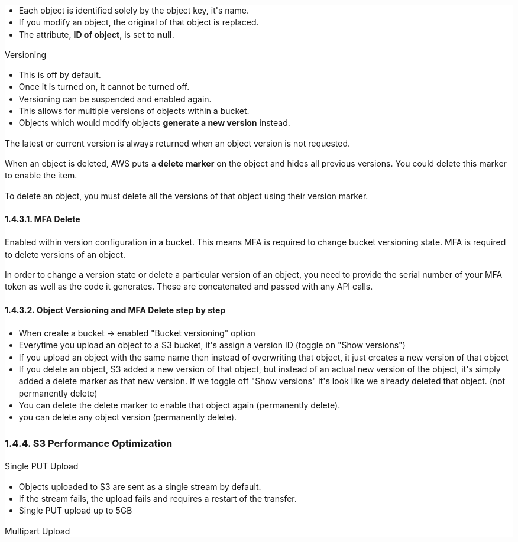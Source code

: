 - Each object is identified solely by the object key, it's name.
- If you modify an object, the original of that object is replaced.
- The attribute, **ID of object**, is set to **null**.

Versioning

- This is off by default.
- Once it is turned on, it cannot be turned off.
- Versioning can be suspended and enabled again.
- This allows for multiple versions of objects within a bucket.
- Objects which would modify objects **generate a new version** instead.

The latest or current version is always returned when an object version
is not requested.

When an object is deleted, AWS puts a **delete marker** on the object
and hides all previous versions. You could delete this marker to enable
the item.

To delete an object, you must delete all the versions of that object
using their version marker.

#### 1.4.3.1. MFA Delete

Enabled within version configuration in a bucket.
This means MFA is required to change bucket versioning state.
MFA is required to delete versions of an object.

In order to change a version state or delete a particular version of an object,
you need to provide the serial number of your MFA token as well as the code
it generates. These are concatenated and passed with any API calls.

#### 1.4.3.2. Object Versioning and MFA Delete step by step

- When create a bucket -> enabled "Bucket versioning" option
- Everytime you upload an object to a S3 bucket, it's assign a version ID (toggle on "Show versions")
- If you upload an object with the same name then instead of overwriting that object,
it just creates a new version of that object
- If you delete an object, S3 added a new version of that object, but instead of an actual new version
of the object, it's simply added a delete marker as that new version. If we toggle off "Show versions"
it's look like we already deleted that object. (not permanently delete)
- You can delete the delete marker to enable that object again (permanently delete).
- you can delete any object version (permanently delete).

### 1.4.4. S3 Performance Optimization

Single PUT Upload

- Objects uploaded to S3 are sent as a single stream by default.
- If the stream fails, the upload fails and requires a restart of the transfer.
- Single PUT upload up to 5GB

Multipart Upload
